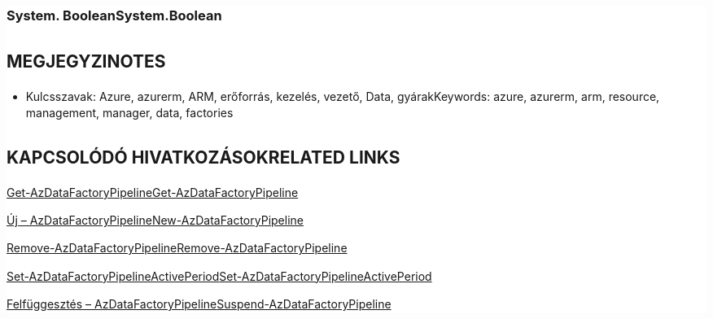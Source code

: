 ### <span data-ttu-id="70240-143">System. Boolean</span><span class="sxs-lookup"><span data-stu-id="70240-143">System.Boolean</span></span>

## <span data-ttu-id="70240-144">MEGJEGYZI</span><span class="sxs-lookup"><span data-stu-id="70240-144">NOTES</span></span>
* <span data-ttu-id="70240-145">Kulcsszavak: Azure, azurerm, ARM, erőforrás, kezelés, vezető, Data, gyárak</span><span class="sxs-lookup"><span data-stu-id="70240-145">Keywords: azure, azurerm, arm, resource, management, manager, data, factories</span></span>

## <span data-ttu-id="70240-146">KAPCSOLÓDÓ HIVATKOZÁSOK</span><span class="sxs-lookup"><span data-stu-id="70240-146">RELATED LINKS</span></span>

[<span data-ttu-id="70240-147">Get-AzDataFactoryPipeline</span><span class="sxs-lookup"><span data-stu-id="70240-147">Get-AzDataFactoryPipeline</span></span>](./Get-AzDataFactoryPipeline.md)

[<span data-ttu-id="70240-148">Új – AzDataFactoryPipeline</span><span class="sxs-lookup"><span data-stu-id="70240-148">New-AzDataFactoryPipeline</span></span>](./New-AzDataFactoryPipeline.md)

[<span data-ttu-id="70240-149">Remove-AzDataFactoryPipeline</span><span class="sxs-lookup"><span data-stu-id="70240-149">Remove-AzDataFactoryPipeline</span></span>](./Remove-AzDataFactoryPipeline.md)

[<span data-ttu-id="70240-150">Set-AzDataFactoryPipelineActivePeriod</span><span class="sxs-lookup"><span data-stu-id="70240-150">Set-AzDataFactoryPipelineActivePeriod</span></span>](./Set-AzDataFactoryPipelineActivePeriod.md)

[<span data-ttu-id="70240-151">Felfüggesztés – AzDataFactoryPipeline</span><span class="sxs-lookup"><span data-stu-id="70240-151">Suspend-AzDataFactoryPipeline</span></span>](./Suspend-AzDataFactoryPipeline.md)



